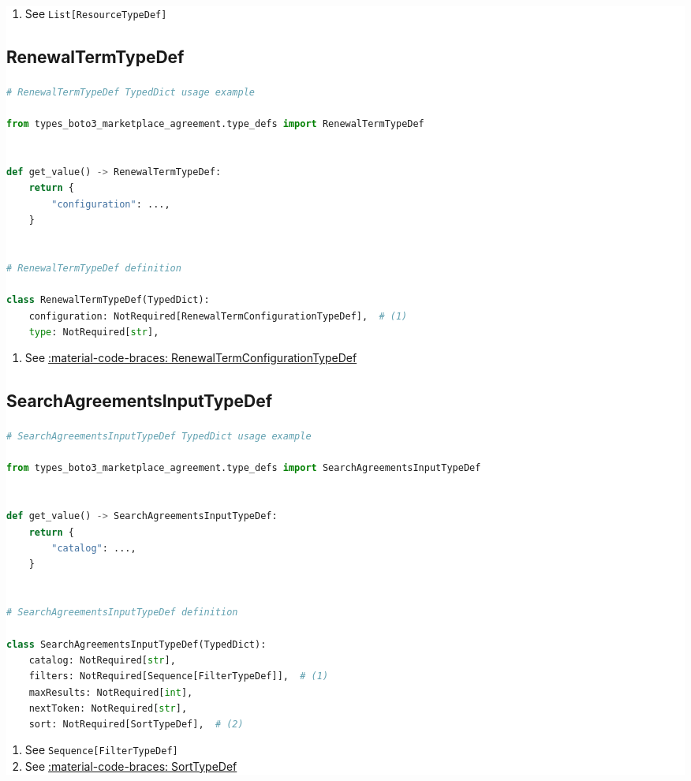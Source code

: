 1. See `List[ResourceTypeDef]`

## RenewalTermTypeDef

```python
# RenewalTermTypeDef TypedDict usage example

from types_boto3_marketplace_agreement.type_defs import RenewalTermTypeDef


def get_value() -> RenewalTermTypeDef:
    return {
        "configuration": ...,
    }


# RenewalTermTypeDef definition

class RenewalTermTypeDef(TypedDict):
    configuration: NotRequired[RenewalTermConfigurationTypeDef],  # (1)
    type: NotRequired[str],
```

1. See [:material-code-braces: RenewalTermConfigurationTypeDef](./type_defs.md#renewaltermconfigurationtypedef)

## SearchAgreementsInputTypeDef

```python
# SearchAgreementsInputTypeDef TypedDict usage example

from types_boto3_marketplace_agreement.type_defs import SearchAgreementsInputTypeDef


def get_value() -> SearchAgreementsInputTypeDef:
    return {
        "catalog": ...,
    }


# SearchAgreementsInputTypeDef definition

class SearchAgreementsInputTypeDef(TypedDict):
    catalog: NotRequired[str],
    filters: NotRequired[Sequence[FilterTypeDef]],  # (1)
    maxResults: NotRequired[int],
    nextToken: NotRequired[str],
    sort: NotRequired[SortTypeDef],  # (2)
```

1. See `Sequence[FilterTypeDef]`
2. See [:material-code-braces: SortTypeDef](./type_defs.md#sorttypedef)
